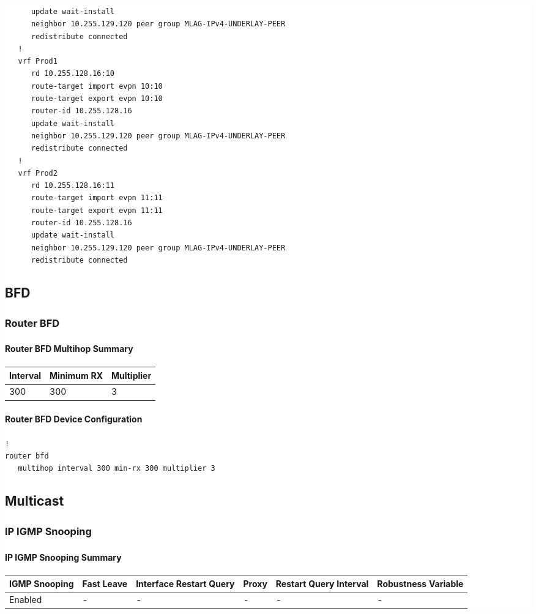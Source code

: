 ```eos
      update wait-install
      neighbor 10.255.129.120 peer group MLAG-IPv4-UNDERLAY-PEER
      redistribute connected
   !
   vrf Prod1
      rd 10.255.128.16:10
      route-target import evpn 10:10
      route-target export evpn 10:10
      router-id 10.255.128.16
      update wait-install
      neighbor 10.255.129.120 peer group MLAG-IPv4-UNDERLAY-PEER
      redistribute connected
   !
   vrf Prod2
      rd 10.255.128.16:11
      route-target import evpn 11:11
      route-target export evpn 11:11
      router-id 10.255.128.16
      update wait-install
      neighbor 10.255.129.120 peer group MLAG-IPv4-UNDERLAY-PEER
      redistribute connected
```

## BFD

### Router BFD

#### Router BFD Multihop Summary

| Interval | Minimum RX | Multiplier |
| -------- | ---------- | ---------- |
| 300 | 300 | 3 |

#### Router BFD Device Configuration

```eos
!
router bfd
   multihop interval 300 min-rx 300 multiplier 3
```

## Multicast

### IP IGMP Snooping

#### IP IGMP Snooping Summary

| IGMP Snooping | Fast Leave | Interface Restart Query | Proxy | Restart Query Interval | Robustness Variable |
| ------------- | ---------- | ----------------------- | ----- | ---------------------- | ------------------- |
| Enabled | - | - | - | - | - |
